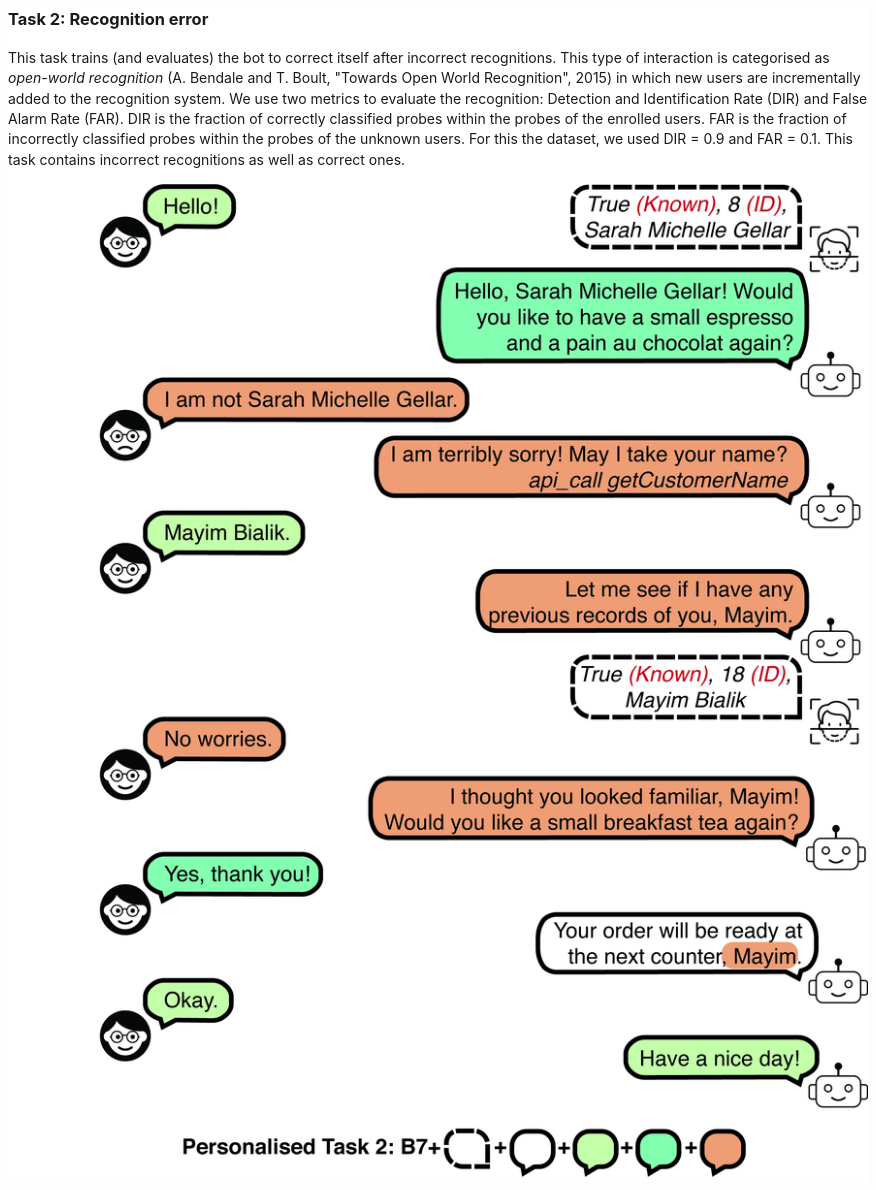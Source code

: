 
### Task 2: Recognition error 

This task trains (and evaluates) the bot to correct itself after incorrect recognitions. This type of interaction is categorised as *open-world recognition* (A. Bendale and T. Boult, "Towards Open World Recognition", 2015) in which new users are incrementally added to the recognition system. We use two metrics to evaluate the recognition: Detection and Identification Rate (DIR) and False Alarm Rate (FAR). DIR is the fraction of correctly classified probes within the probes of the enrolled users. FAR is the fraction of incorrectly classified probes within the probes of the unknown users. For this the dataset, we used DIR = 0.9 and FAR = 0.1. This task contains incorrect recognitions as well as correct ones.

![Example dialogue of task 2 from the Personalised Barista Dataset](../../../img/barista-personalised-task2.JPEG)
